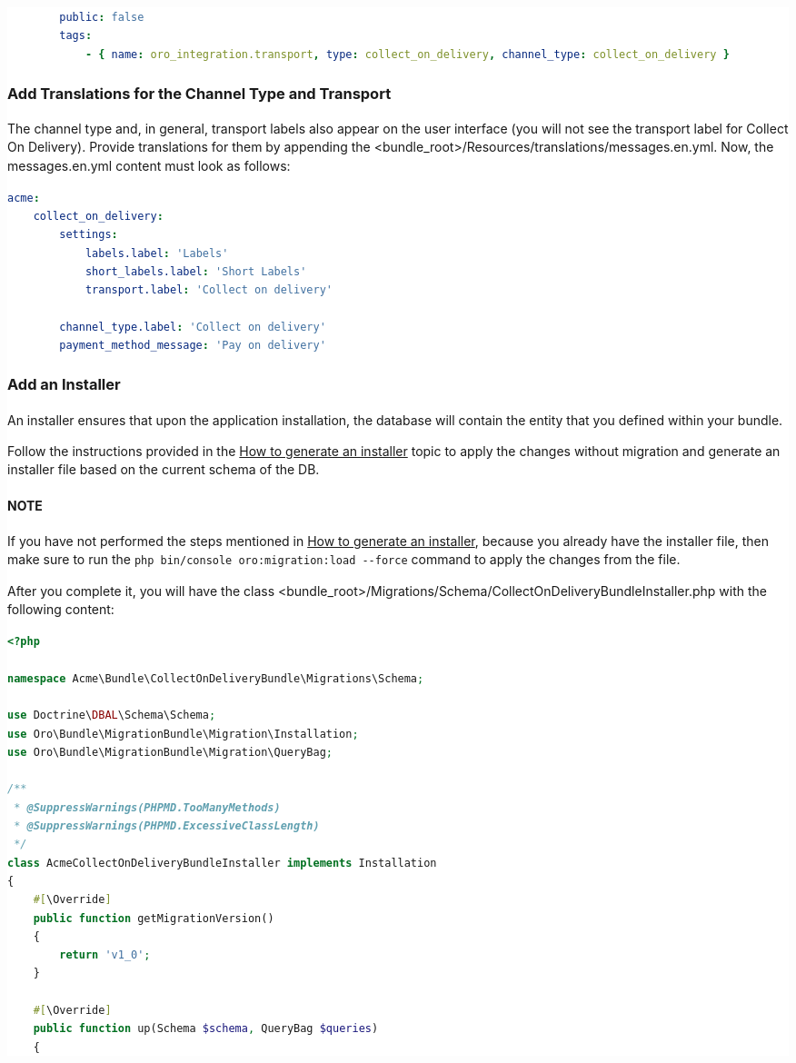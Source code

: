 ```yaml
        public: false
        tags:
            - { name: oro_integration.transport, type: collect_on_delivery, channel_type: collect_on_delivery }
```

### Add Translations for the Channel Type and Transport

The channel type and, in general, transport labels also appear on the user interface (you will not see the transport label for Collect On Delivery). Provide translations for them by appending the <bundle_root>/Resources/translations/messages.en.yml. Now, the messages.en.yml content must look as follows:

```yaml
acme:
    collect_on_delivery:
        settings:
            labels.label: 'Labels'
            short_labels.label: 'Short Labels'
            transport.label: 'Collect on delivery'

        channel_type.label: 'Collect on delivery'
        payment_method_message: 'Pay on delivery'
```

### Add an Installer

An installer ensures that upon the application installation, the database will contain the entity that you defined within your bundle.

Follow the instructions provided in the [How to generate an installer](../../entities/migration.md#installer-generate) topic to apply the changes without migration and generate an installer file based on the current schema of the DB.

#### NOTE
If you have not performed the steps mentioned in [How to generate an installer](../../entities/migration.md#installer-generate), because you already have the installer file, then make sure to run the `php bin/console oro:migration:load --force` command to apply the changes from the file.

After you complete it, you will have the class <bundle_root>/Migrations/Schema/CollectOnDeliveryBundleInstaller.php with the following content:

```php
<?php

namespace Acme\Bundle\CollectOnDeliveryBundle\Migrations\Schema;

use Doctrine\DBAL\Schema\Schema;
use Oro\Bundle\MigrationBundle\Migration\Installation;
use Oro\Bundle\MigrationBundle\Migration\QueryBag;

/**
 * @SuppressWarnings(PHPMD.TooManyMethods)
 * @SuppressWarnings(PHPMD.ExcessiveClassLength)
 */
class AcmeCollectOnDeliveryBundleInstaller implements Installation
{
    #[\Override]
    public function getMigrationVersion()
    {
        return 'v1_0';
    }

    #[\Override]
    public function up(Schema $schema, QueryBag $queries)
    {
```